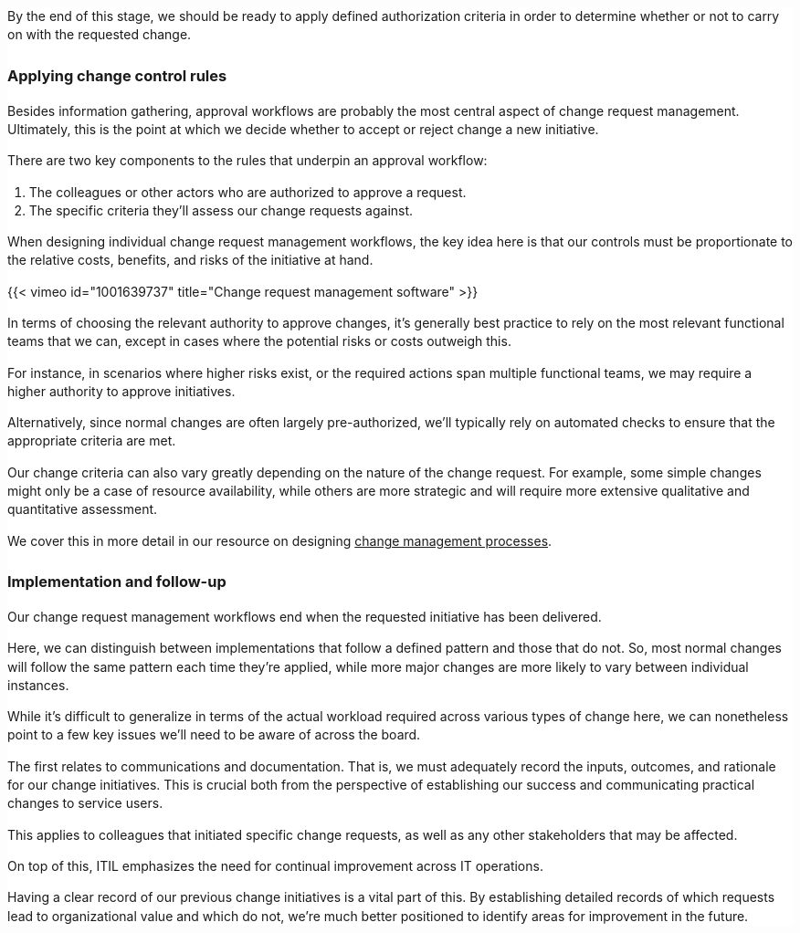 By the end of this stage, we should be ready to apply defined authorization criteria in order to determine whether or not to carry on with the requested change.

### Applying change control rules

Besides information gathering, approval workflows are probably the most central aspect of change request management. Ultimately, this is the point at which we decide whether to accept or reject change a new initiative.

There are two key components to the rules that underpin an approval workflow:

1. The colleagues or other actors who are authorized to approve a request.
2. The specific criteria they’ll assess our change requests against.

When designing individual change request management workflows, the key idea here is that our controls must be proportionate to the relative costs, benefits, and risks of the initiative at hand.

{{< vimeo id="1001639737" title="Change request management software" >}}

In terms of choosing the relevant authority to approve changes, it’s generally best practice to rely on the most relevant functional teams that we can, except in cases where the potential risks or costs outweigh this.

For instance, in scenarios where higher risks exist, or the required actions span multiple functional teams, we may require a higher authority to approve initiatives.

Alternatively, since normal changes are often largely pre-authorized, we’ll typically rely on automated checks to ensure that the appropriate criteria are met.

Our change criteria can also vary greatly depending on the nature of the change request. For example, some simple changes might only be a case of resource availability, while others are more strategic and will require more extensive qualitative and quantitative assessment.

We cover this in more detail in our resource on designing [change management processes](https://budibase.com/resources/itil-processes/change-management/change-management-process/).

### Implementation and follow-up

Our change request management workflows end when the requested initiative has been delivered.

Here, we can distinguish between implementations that follow a defined pattern and those that do not. So, most normal changes will follow the same pattern each time they’re applied, while more major changes are more likely to vary between individual instances.

While it’s difficult to generalize in terms of the actual workload required across various types of change here, we can nonetheless point to a few key issues we’ll need to be aware of across the board.

The first relates to communications and documentation. That is, we must adequately record the inputs, outcomes, and rationale for our change initiatives. This is crucial both from the perspective of establishing our success and communicating practical changes to service users.

This applies to colleagues that initiated specific change requests, as well as any other stakeholders that may be affected.

On top of this, ITIL emphasizes the need for continual improvement across IT operations.

Having a clear record of our previous change initiatives is a vital part of this. By establishing detailed records of which requests lead to organizational value and which do not, we’re much better positioned to identify areas for improvement in the future.